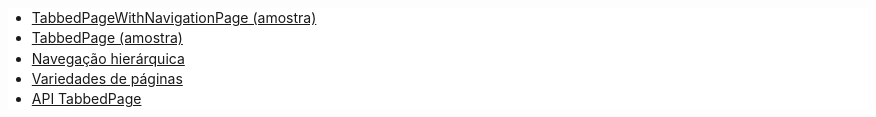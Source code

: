 - [TabbedPageWithNavigationPage (amostra)](/samples/xamarin/xamarin-forms-samples/navigation-tabbedpagewithnavigationpage)
- [TabbedPage (amostra)](/samples/xamarin/xamarin-forms-samples/navigation-tabbedpage)
- [Navegação hierárquica](~/xamarin-forms/app-fundamentals/navigation/hierarchical.md)
- [Variedades de páginas](https://developer.xamarin.com/r/xamarin-forms/book/chapter25.pdf)
- [API TabbedPage](xref:Xamarin.Forms.TabbedPage)
